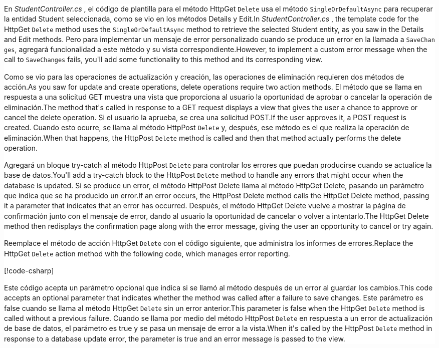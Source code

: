 <span data-ttu-id="9b3ac-255">En *StudentController.cs* , el código de plantilla para el método HttpGet `Delete` usa el método `SingleOrDefaultAsync` para recuperar la entidad Student seleccionada, como se vio en los métodos Details y Edit.</span><span class="sxs-lookup"><span data-stu-id="9b3ac-255">In *StudentController.cs* , the template code for the HttpGet `Delete` method uses the `SingleOrDefaultAsync` method to retrieve the selected Student entity, as you saw in the Details and Edit methods.</span></span> <span data-ttu-id="9b3ac-256">Pero para implementar un mensaje de error personalizado cuando se produce un error en la llamada a `SaveChanges`, agregará funcionalidad a este método y su vista correspondiente.</span><span class="sxs-lookup"><span data-stu-id="9b3ac-256">However, to implement a custom error message when the call to `SaveChanges` fails, you'll add some functionality to this method and its corresponding view.</span></span>

<span data-ttu-id="9b3ac-257">Como se vio para las operaciones de actualización y creación, las operaciones de eliminación requieren dos métodos de acción.</span><span class="sxs-lookup"><span data-stu-id="9b3ac-257">As you saw for update and create operations, delete operations require two action methods.</span></span> <span data-ttu-id="9b3ac-258">El método que se llama en respuesta a una solicitud GET muestra una vista que proporciona al usuario la oportunidad de aprobar o cancelar la operación de eliminación.</span><span class="sxs-lookup"><span data-stu-id="9b3ac-258">The method that's called in response to a GET request displays a view that gives the user a chance to approve or cancel the delete operation.</span></span> <span data-ttu-id="9b3ac-259">Si el usuario la aprueba, se crea una solicitud POST.</span><span class="sxs-lookup"><span data-stu-id="9b3ac-259">If the user approves it, a POST request is created.</span></span> <span data-ttu-id="9b3ac-260">Cuando esto ocurre, se llama al método HttpPost `Delete` y, después, ese método es el que realiza la operación de eliminación.</span><span class="sxs-lookup"><span data-stu-id="9b3ac-260">When that happens, the HttpPost `Delete` method is called and then that method actually performs the delete operation.</span></span>

<span data-ttu-id="9b3ac-261">Agregará un bloque try-catch al método HttpPost `Delete` para controlar los errores que puedan producirse cuando se actualice la base de datos.</span><span class="sxs-lookup"><span data-stu-id="9b3ac-261">You'll add a try-catch block to the HttpPost `Delete` method to handle any errors that might occur when the database is updated.</span></span> <span data-ttu-id="9b3ac-262">Si se produce un error, el método HttpPost Delete llama al método HttpGet Delete, pasando un parámetro que indica que se ha producido un error.</span><span class="sxs-lookup"><span data-stu-id="9b3ac-262">If an error occurs, the HttpPost Delete method calls the HttpGet Delete method, passing it a parameter that indicates that an error has occurred.</span></span> <span data-ttu-id="9b3ac-263">Después, el método HttpGet Delete vuelve a mostrar la página de confirmación junto con el mensaje de error, dando al usuario la oportunidad de cancelar o volver a intentarlo.</span><span class="sxs-lookup"><span data-stu-id="9b3ac-263">The HttpGet Delete method then redisplays the confirmation page along with the error message, giving the user an opportunity to cancel or try again.</span></span>

<span data-ttu-id="9b3ac-264">Reemplace el método de acción HttpGet `Delete` con el código siguiente, que administra los informes de errores.</span><span class="sxs-lookup"><span data-stu-id="9b3ac-264">Replace the HttpGet `Delete` action method with the following code, which manages error reporting.</span></span>

[!code-csharp[](intro/samples/cu/Controllers/StudentsController.cs?name=snippet_DeleteGet&highlight=1,9,16-21)]

<span data-ttu-id="9b3ac-265">Este código acepta un parámetro opcional que indica si se llamó al método después de un error al guardar los cambios.</span><span class="sxs-lookup"><span data-stu-id="9b3ac-265">This code accepts an optional parameter that indicates whether the method was called after a failure to save changes.</span></span> <span data-ttu-id="9b3ac-266">Este parámetro es false cuando se llama al método HttpGet `Delete` sin un error anterior.</span><span class="sxs-lookup"><span data-stu-id="9b3ac-266">This parameter is false when the HttpGet `Delete` method is called without a previous failure.</span></span> <span data-ttu-id="9b3ac-267">Cuando se llama por medio del método HttpPost `Delete` en respuesta a un error de actualización de base de datos, el parámetro es true y se pasa un mensaje de error a la vista.</span><span class="sxs-lookup"><span data-stu-id="9b3ac-267">When it's called by the HttpPost `Delete` method in response to a database update error, the parameter is true and an error message is passed to the view.</span></span>
